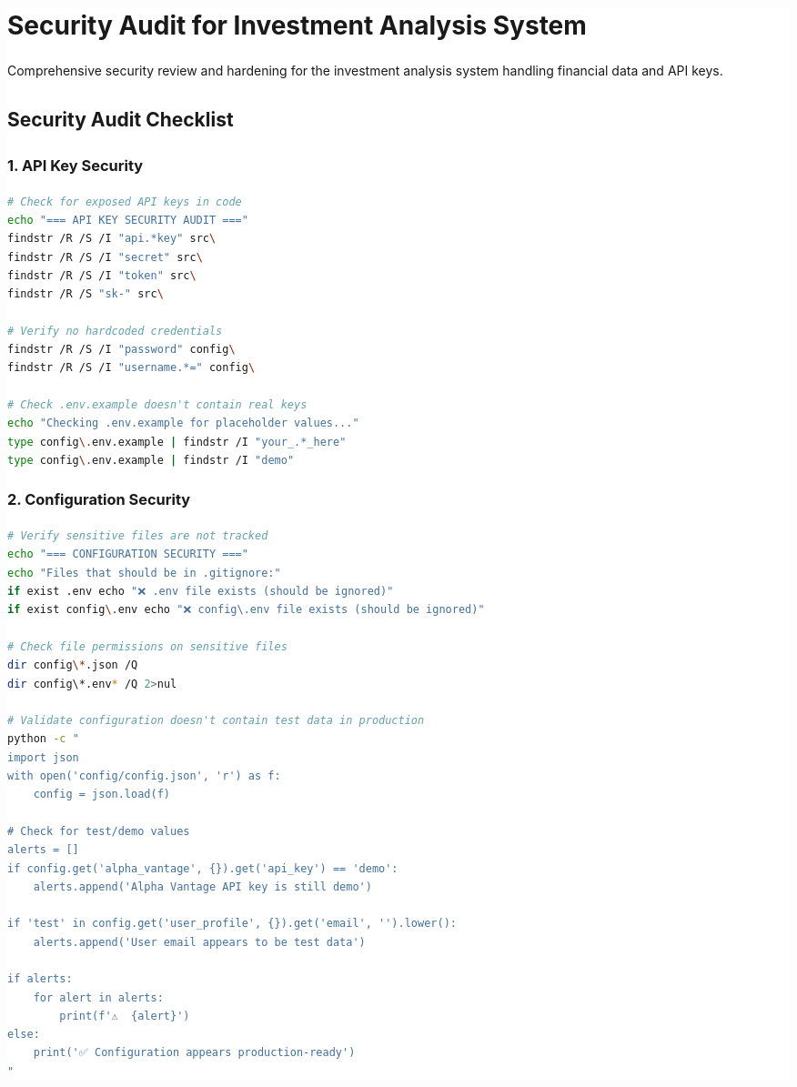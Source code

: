 # Security Audit for Investment Analysis System

Comprehensive security review and hardening for the investment analysis system handling financial data and API keys.

## Security Audit Checklist

### 1. API Key Security
```bash
# Check for exposed API keys in code
echo "=== API KEY SECURITY AUDIT ==="
findstr /R /S /I "api.*key" src\
findstr /R /S /I "secret" src\
findstr /R /S /I "token" src\
findstr /R /S "sk-" src\

# Verify no hardcoded credentials
findstr /R /S /I "password" config\
findstr /R /S /I "username.*=" config\

# Check .env.example doesn't contain real keys
echo "Checking .env.example for placeholder values..."
type config\.env.example | findstr /I "your_.*_here"
type config\.env.example | findstr /I "demo"
```

### 2. Configuration Security
```bash
# Verify sensitive files are not tracked
echo "=== CONFIGURATION SECURITY ==="
echo "Files that should be in .gitignore:"
if exist .env echo "❌ .env file exists (should be ignored)"
if exist config\.env echo "❌ config\.env file exists (should be ignored)"

# Check file permissions on sensitive files
dir config\*.json /Q
dir config\*.env* /Q 2>nul

# Validate configuration doesn't contain test data in production
python -c "
import json
with open('config/config.json', 'r') as f:
    config = json.load(f)

# Check for test/demo values
alerts = []
if config.get('alpha_vantage', {}).get('api_key') == 'demo':
    alerts.append('Alpha Vantage API key is still demo')

if 'test' in config.get('user_profile', {}).get('email', '').lower():
    alerts.append('User email appears to be test data')

if alerts:
    for alert in alerts:
        print(f'⚠️  {alert}')
else:
    print('✅ Configuration appears production-ready')
"
```
